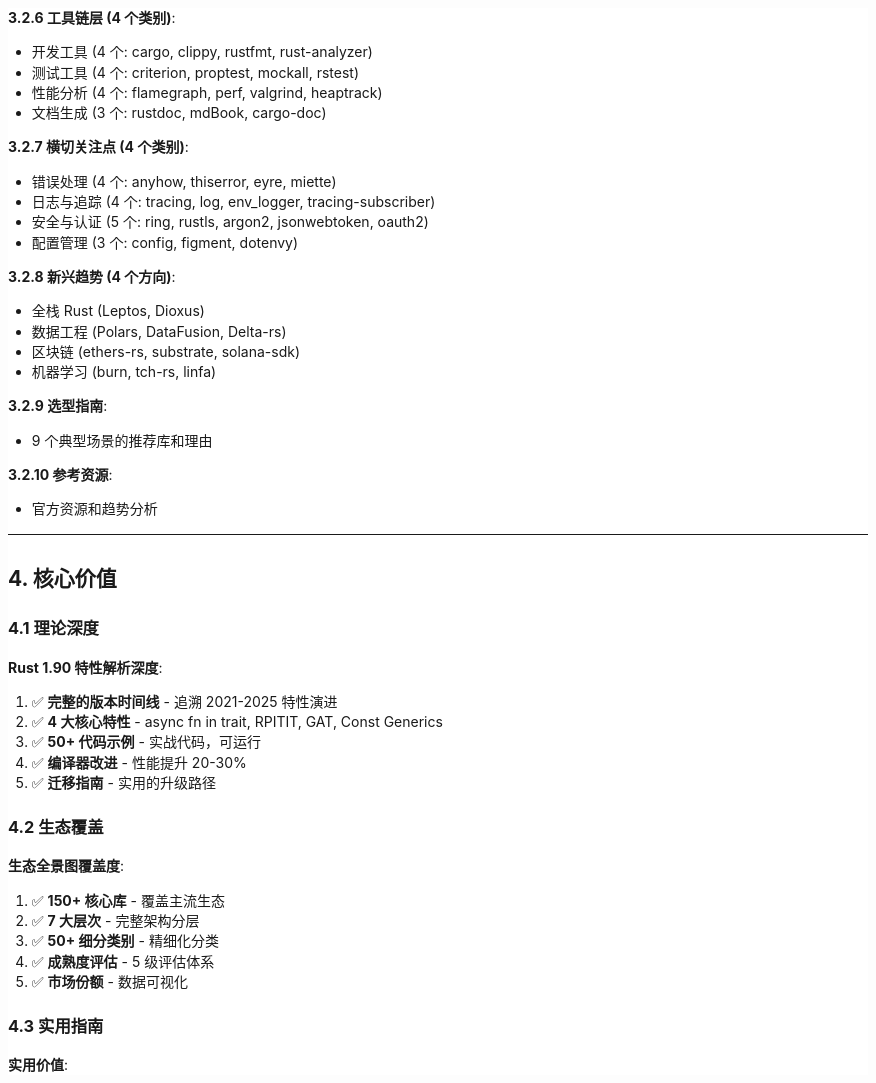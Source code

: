 **3.2.6 工具链层 (4 个类别)**:

- 开发工具 (4 个: cargo, clippy, rustfmt, rust-analyzer)
- 测试工具 (4 个: criterion, proptest, mockall, rstest)
- 性能分析 (4 个: flamegraph, perf, valgrind, heaptrack)
- 文档生成 (3 个: rustdoc, mdBook, cargo-doc)

**3.2.7 横切关注点 (4 个类别)**:

- 错误处理 (4 个: anyhow, thiserror, eyre, miette)
- 日志与追踪 (4 个: tracing, log, env_logger, tracing-subscriber)
- 安全与认证 (5 个: ring, rustls, argon2, jsonwebtoken, oauth2)
- 配置管理 (3 个: config, figment, dotenvy)

**3.2.8 新兴趋势 (4 个方向)**:

- 全栈 Rust (Leptos, Dioxus)
- 数据工程 (Polars, DataFusion, Delta-rs)
- 区块链 (ethers-rs, substrate, solana-sdk)
- 机器学习 (burn, tch-rs, linfa)

**3.2.9 选型指南**:

- 9 个典型场景的推荐库和理由

**3.2.10 参考资源**:

- 官方资源和趋势分析

---

## 4. 核心价值

### 4.1 理论深度

**Rust 1.90 特性解析深度**:

1. ✅ **完整的版本时间线** - 追溯 2021-2025 特性演进
2. ✅ **4 大核心特性** - async fn in trait, RPITIT, GAT, Const Generics
3. ✅ **50+ 代码示例** - 实战代码，可运行
4. ✅ **编译器改进** - 性能提升 20-30%
5. ✅ **迁移指南** - 实用的升级路径

### 4.2 生态覆盖

**生态全景图覆盖度**:

1. ✅ **150+ 核心库** - 覆盖主流生态
2. ✅ **7 大层次** - 完整架构分层
3. ✅ **50+ 细分类别** - 精细化分类
4. ✅ **成熟度评估** - 5 级评估体系
5. ✅ **市场份额** - 数据可视化

### 4.3 实用指南

**实用价值**:
